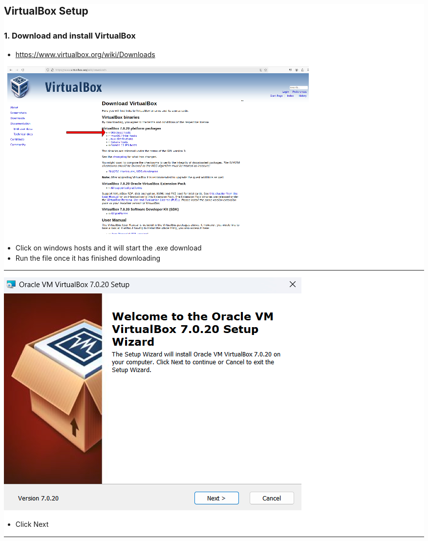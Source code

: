 ## VirtualBox Setup
### 1. Download and install VirtualBox 
- https://www.virtualbox.org/wiki/Downloads

![virtualbox-1](assets/ex0-images/ubuntu-windows/virtualbox-1.png)
- Click on windows hosts and it will start the .exe download
- Run the file once it has finished downloading

---

![virtualbox-2](assets/ex0-images/ubuntu-windows/virtualbox-2.png)
- Click Next

---